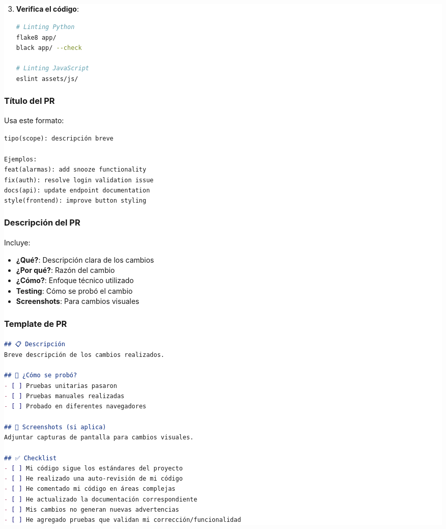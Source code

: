 3. **Verifica el código**:
   ```bash
   # Linting Python
   flake8 app/
   black app/ --check
   
   # Linting JavaScript
   eslint assets/js/
   ```

### Título del PR

Usa este formato:
```
tipo(scope): descripción breve

Ejemplos:
feat(alarmas): add snooze functionality
fix(auth): resolve login validation issue
docs(api): update endpoint documentation
style(frontend): improve button styling
```

### Descripción del PR

Incluye:
- **¿Qué?**: Descripción clara de los cambios
- **¿Por qué?**: Razón del cambio
- **¿Cómo?**: Enfoque técnico utilizado
- **Testing**: Cómo se probó el cambio
- **Screenshots**: Para cambios visuales

### Template de PR

```markdown
## 📋 Descripción
Breve descripción de los cambios realizados.

## 🧪 ¿Cómo se probó?
- [ ] Pruebas unitarias pasaron
- [ ] Pruebas manuales realizadas
- [ ] Probado en diferentes navegadores

## 📸 Screenshots (si aplica)
Adjuntar capturas de pantalla para cambios visuales.

## ✅ Checklist
- [ ] Mi código sigue los estándares del proyecto
- [ ] He realizado una auto-revisión de mi código
- [ ] He comentado mi código en áreas complejas
- [ ] He actualizado la documentación correspondiente
- [ ] Mis cambios no generan nuevas advertencias
- [ ] He agregado pruebas que validan mi corrección/funcionalidad
```
